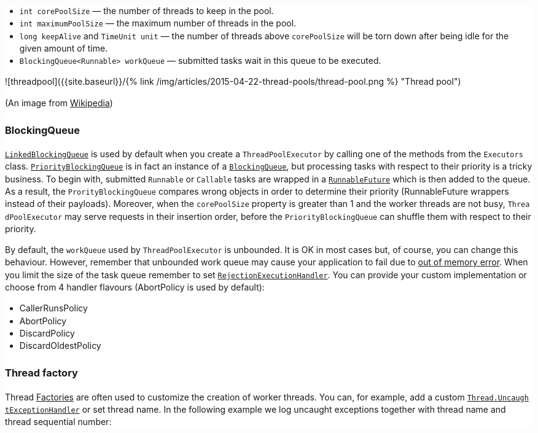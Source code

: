 * `int corePoolSize` — the number of threads to keep in the pool.
* `int maximumPoolSize` — the maximum number of threads in the pool.
* `long keepAlive` and `TimeUnit unit` — the number of threads above `corePoolSize` will be torn down
after being idle for the given amount of time.
* `BlockingQueue<Runnable> workQueue` — submitted tasks wait in this queue to be executed.

![threadpool]({{site.baseurl}}/{% link /img/articles/2015-04-22-thread-pools/thread-pool.png %} "Thread pool")

(An image from [Wikipedia](http://en.wikipedia.org/wiki/Thread_pool_pattern))

### BlockingQueue

[`LinkedBlockingQueue`](http://docs.oracle.com/javase/8/docs/api/java/util/concurrent/LinkedBlockingQueue.html)
is used by default when you create a `ThreadPoolExecutor` by calling one of the methods from the `Executors` class.
[`PriorityBlockingQueue`](http://docs.oracle.com/javase/8/docs/api/java/util/concurrent/PriorityBlockingQueue.html)
is in fact an instance of a [`BlockingQueue`](http://docs.oracle.com/javase/8/docs/api/java/util/concurrent/BlockingQueue.html),
but processing tasks with respect to their priority is a tricky business. To begin with, submitted
`Runnable` or `Callable` tasks are wrapped in a [`RunnableFuture`](http://docs.oracle.com/javase/8/docs/api/java/util/concurrent/RunnableFuture.html)
which is then added to the queue. As a result, the `ProrityBlockingQueue` compares wrong objects in
order to determine their priority (RunnableFuture wrappers instead of their payloads).
Moreover, when the `corePoolSize` property is greater than 1 and
the worker threads are not busy, `ThreadPoolExecutor` may serve requests in their insertion order,
before the `PriorityBlockingQueue` can shuffle them with respect to their priority.

By default, the `workQueue` used by `ThreadPoolExecutor` is unbounded. It is OK in most
cases but, of course, you can change this behaviour. However, remember that
unbounded work queue may cause your application to fail due to [out of memory error](http://docs.oracle.com/javase/8/docs/api/java/lang/OutOfMemoryError.html).
When you limit the size of the task queue remember to set
[`RejectionExecutionHandler`](http://docs.oracle.com/javase/8/docs/api/java/util/concurrent/RejectedExecutionHandler.html).
You can provide your custom implementation or choose from 4 handler flavours (AbortPolicy is used
by default):

* CallerRunsPolicy
* AbortPolicy
* DiscardPolicy
* DiscardOldestPolicy

### Thread factory

Thread [Factories](http://en.wikipedia.org/wiki/Factory_(object-oriented_programming)) are often used to customize
the creation of worker threads. You can, for example, add a custom
[`Thread.UncaughtExceptionHandler`](http://docs.oracle.com/javase/7/docs/api/java/lang/Thread.UncaughtExceptionHandler.html)
or set thread name. In the following example we log uncaught exceptions together with thread name and
thread sequential number:
